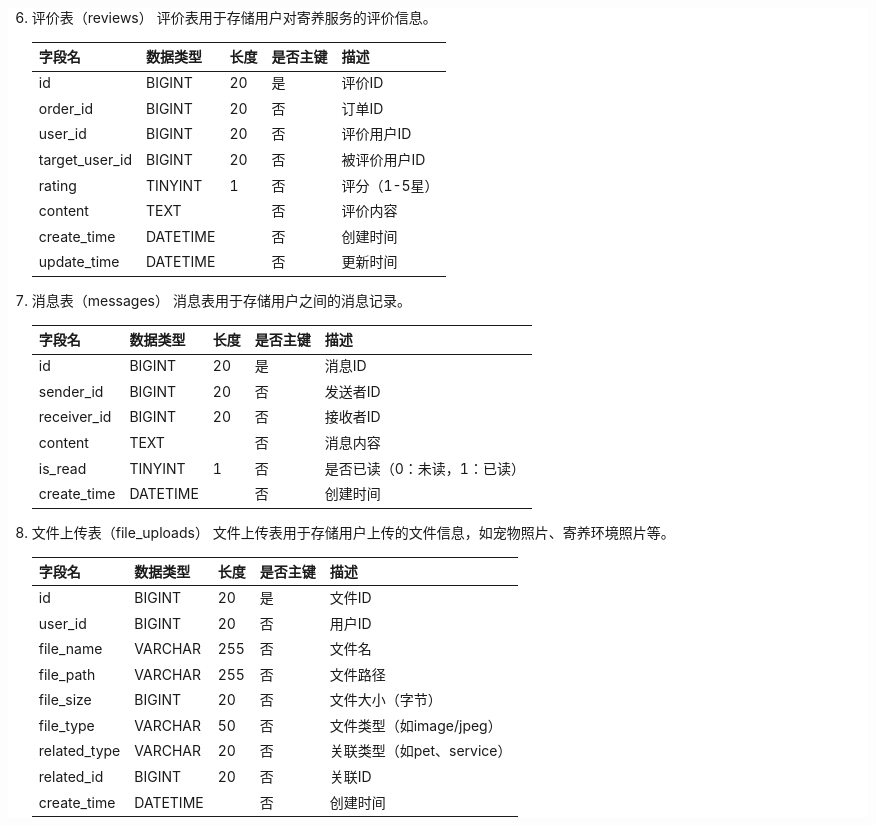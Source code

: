 6. 评价表（reviews）
   评价表用于存储用户对寄养服务的评价信息。

   | 字段名 | 数据类型 | 长度 | 是否主键 | 描述 |
   |--------|----------|------|----------|------|
   | id | BIGINT | 20 | 是 | 评价ID |
   | order_id | BIGINT | 20 | 否 | 订单ID |
   | user_id | BIGINT | 20 | 否 | 评价用户ID |
   | target_user_id | BIGINT | 20 | 否 | 被评价用户ID |
   | rating | TINYINT | 1 | 否 | 评分（1-5星） |
   | content | TEXT |  | 否 | 评价内容 |
   | create_time | DATETIME |  | 否 | 创建时间 |
   | update_time | DATETIME |  | 否 | 更新时间 |

7. 消息表（messages）
   消息表用于存储用户之间的消息记录。

   | 字段名 | 数据类型 | 长度 | 是否主键 | 描述 |
   |--------|----------|------|----------|------|
   | id | BIGINT | 20 | 是 | 消息ID |
   | sender_id | BIGINT | 20 | 否 | 发送者ID |
   | receiver_id | BIGINT | 20 | 否 | 接收者ID |
   | content | TEXT |  | 否 | 消息内容 |
   | is_read | TINYINT | 1 | 否 | 是否已读（0：未读，1：已读） |
   | create_time | DATETIME |  | 否 | 创建时间 |

8. 文件上传表（file_uploads）
   文件上传表用于存储用户上传的文件信息，如宠物照片、寄养环境照片等。

   | 字段名 | 数据类型 | 长度 | 是否主键 | 描述 |
   |--------|----------|------|----------|------|
   | id | BIGINT | 20 | 是 | 文件ID |
   | user_id | BIGINT | 20 | 否 | 用户ID |
   | file_name | VARCHAR | 255 | 否 | 文件名 |
   | file_path | VARCHAR | 255 | 否 | 文件路径 |
   | file_size | BIGINT | 20 | 否 | 文件大小（字节） |
   | file_type | VARCHAR | 50 | 否 | 文件类型（如image/jpeg） |
   | related_type | VARCHAR | 20 | 否 | 关联类型（如pet、service） |
   | related_id | BIGINT | 20 | 否 | 关联ID |
   | create_time | DATETIME |  | 否 | 创建时间 |
